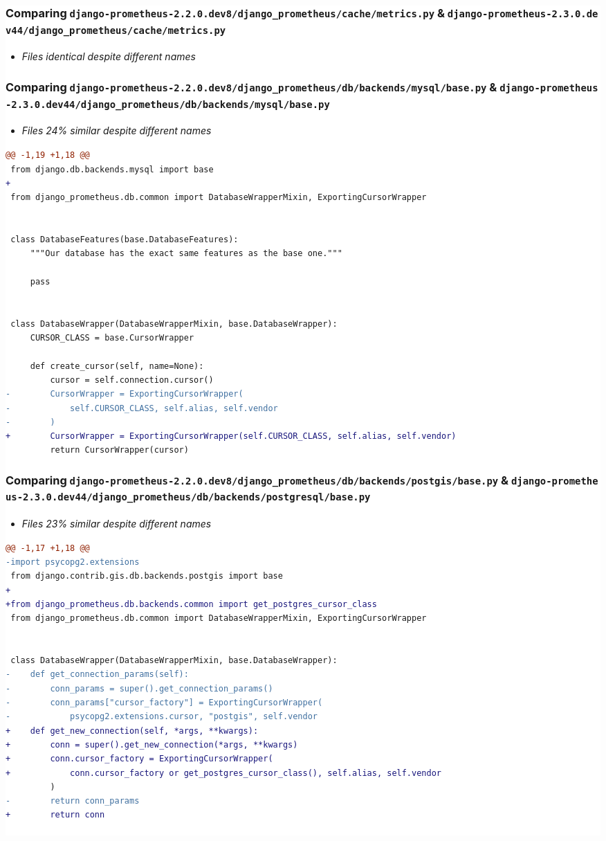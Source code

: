 ### Comparing `django-prometheus-2.2.0.dev8/django_prometheus/cache/metrics.py` & `django-prometheus-2.3.0.dev44/django_prometheus/cache/metrics.py`

 * *Files identical despite different names*

### Comparing `django-prometheus-2.2.0.dev8/django_prometheus/db/backends/mysql/base.py` & `django-prometheus-2.3.0.dev44/django_prometheus/db/backends/mysql/base.py`

 * *Files 24% similar despite different names*

```diff
@@ -1,19 +1,18 @@
 from django.db.backends.mysql import base
+
 from django_prometheus.db.common import DatabaseWrapperMixin, ExportingCursorWrapper
 
 
 class DatabaseFeatures(base.DatabaseFeatures):
     """Our database has the exact same features as the base one."""
 
     pass
 
 
 class DatabaseWrapper(DatabaseWrapperMixin, base.DatabaseWrapper):
     CURSOR_CLASS = base.CursorWrapper
 
     def create_cursor(self, name=None):
         cursor = self.connection.cursor()
-        CursorWrapper = ExportingCursorWrapper(
-            self.CURSOR_CLASS, self.alias, self.vendor
-        )
+        CursorWrapper = ExportingCursorWrapper(self.CURSOR_CLASS, self.alias, self.vendor)
         return CursorWrapper(cursor)
```

### Comparing `django-prometheus-2.2.0.dev8/django_prometheus/db/backends/postgis/base.py` & `django-prometheus-2.3.0.dev44/django_prometheus/db/backends/postgresql/base.py`

 * *Files 23% similar despite different names*

```diff
@@ -1,17 +1,18 @@
-import psycopg2.extensions
 from django.contrib.gis.db.backends.postgis import base
+
+from django_prometheus.db.backends.common import get_postgres_cursor_class
 from django_prometheus.db.common import DatabaseWrapperMixin, ExportingCursorWrapper
 
 
 class DatabaseWrapper(DatabaseWrapperMixin, base.DatabaseWrapper):
-    def get_connection_params(self):
-        conn_params = super().get_connection_params()
-        conn_params["cursor_factory"] = ExportingCursorWrapper(
-            psycopg2.extensions.cursor, "postgis", self.vendor
+    def get_new_connection(self, *args, **kwargs):
+        conn = super().get_new_connection(*args, **kwargs)
+        conn.cursor_factory = ExportingCursorWrapper(
+            conn.cursor_factory or get_postgres_cursor_class(), self.alias, self.vendor
         )
-        return conn_params
+        return conn
 
```